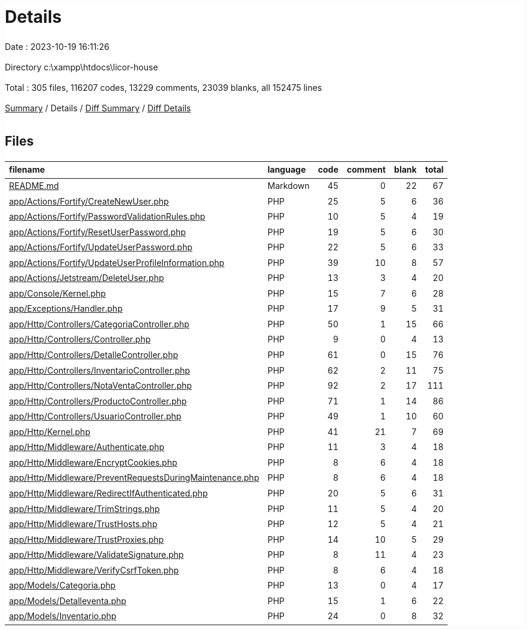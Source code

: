 # Details

Date : 2023-10-19 16:11:26

Directory c:\\xampp\\htdocs\\licor-house

Total : 305 files,  116207 codes, 13229 comments, 23039 blanks, all 152475 lines

[Summary](results.md) / Details / [Diff Summary](diff.md) / [Diff Details](diff-details.md)

## Files
| filename | language | code | comment | blank | total |
| :--- | :--- | ---: | ---: | ---: | ---: |
| [README.md](/README.md) | Markdown | 45 | 0 | 22 | 67 |
| [app/Actions/Fortify/CreateNewUser.php](/app/Actions/Fortify/CreateNewUser.php) | PHP | 25 | 5 | 6 | 36 |
| [app/Actions/Fortify/PasswordValidationRules.php](/app/Actions/Fortify/PasswordValidationRules.php) | PHP | 10 | 5 | 4 | 19 |
| [app/Actions/Fortify/ResetUserPassword.php](/app/Actions/Fortify/ResetUserPassword.php) | PHP | 19 | 5 | 6 | 30 |
| [app/Actions/Fortify/UpdateUserPassword.php](/app/Actions/Fortify/UpdateUserPassword.php) | PHP | 22 | 5 | 6 | 33 |
| [app/Actions/Fortify/UpdateUserProfileInformation.php](/app/Actions/Fortify/UpdateUserProfileInformation.php) | PHP | 39 | 10 | 8 | 57 |
| [app/Actions/Jetstream/DeleteUser.php](/app/Actions/Jetstream/DeleteUser.php) | PHP | 13 | 3 | 4 | 20 |
| [app/Console/Kernel.php](/app/Console/Kernel.php) | PHP | 15 | 7 | 6 | 28 |
| [app/Exceptions/Handler.php](/app/Exceptions/Handler.php) | PHP | 17 | 9 | 5 | 31 |
| [app/Http/Controllers/CategoriaController.php](/app/Http/Controllers/CategoriaController.php) | PHP | 50 | 1 | 15 | 66 |
| [app/Http/Controllers/Controller.php](/app/Http/Controllers/Controller.php) | PHP | 9 | 0 | 4 | 13 |
| [app/Http/Controllers/DetalleController.php](/app/Http/Controllers/DetalleController.php) | PHP | 61 | 0 | 15 | 76 |
| [app/Http/Controllers/InventarioController.php](/app/Http/Controllers/InventarioController.php) | PHP | 62 | 2 | 11 | 75 |
| [app/Http/Controllers/NotaVentaController.php](/app/Http/Controllers/NotaVentaController.php) | PHP | 92 | 2 | 17 | 111 |
| [app/Http/Controllers/ProductoController.php](/app/Http/Controllers/ProductoController.php) | PHP | 71 | 1 | 14 | 86 |
| [app/Http/Controllers/UsuarioController.php](/app/Http/Controllers/UsuarioController.php) | PHP | 49 | 1 | 10 | 60 |
| [app/Http/Kernel.php](/app/Http/Kernel.php) | PHP | 41 | 21 | 7 | 69 |
| [app/Http/Middleware/Authenticate.php](/app/Http/Middleware/Authenticate.php) | PHP | 11 | 3 | 4 | 18 |
| [app/Http/Middleware/EncryptCookies.php](/app/Http/Middleware/EncryptCookies.php) | PHP | 8 | 6 | 4 | 18 |
| [app/Http/Middleware/PreventRequestsDuringMaintenance.php](/app/Http/Middleware/PreventRequestsDuringMaintenance.php) | PHP | 8 | 6 | 4 | 18 |
| [app/Http/Middleware/RedirectIfAuthenticated.php](/app/Http/Middleware/RedirectIfAuthenticated.php) | PHP | 20 | 5 | 6 | 31 |
| [app/Http/Middleware/TrimStrings.php](/app/Http/Middleware/TrimStrings.php) | PHP | 11 | 5 | 4 | 20 |
| [app/Http/Middleware/TrustHosts.php](/app/Http/Middleware/TrustHosts.php) | PHP | 12 | 5 | 4 | 21 |
| [app/Http/Middleware/TrustProxies.php](/app/Http/Middleware/TrustProxies.php) | PHP | 14 | 10 | 5 | 29 |
| [app/Http/Middleware/ValidateSignature.php](/app/Http/Middleware/ValidateSignature.php) | PHP | 8 | 11 | 4 | 23 |
| [app/Http/Middleware/VerifyCsrfToken.php](/app/Http/Middleware/VerifyCsrfToken.php) | PHP | 8 | 6 | 4 | 18 |
| [app/Models/Categoria.php](/app/Models/Categoria.php) | PHP | 13 | 0 | 4 | 17 |
| [app/Models/Detalleventa.php](/app/Models/Detalleventa.php) | PHP | 15 | 1 | 6 | 22 |
| [app/Models/Inventario.php](/app/Models/Inventario.php) | PHP | 24 | 0 | 8 | 32 |